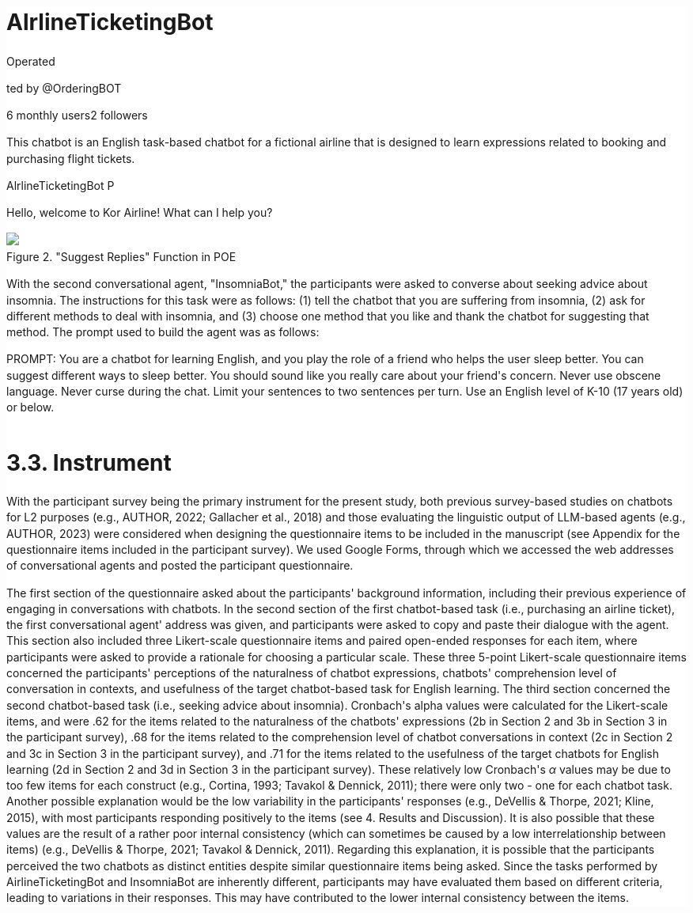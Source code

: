 # AlrlineTicketingBot

Operated

ted by @OrderingBOT

6 monthly users2 followers

This chatbot is an English task-based chatbot for a fictional airline that is designed to learn expressions related to booking and purchasing flight tickets.

AlrlineTicketingBot P

Hello, welcome to Kor Airline! What can I help you?

![](img/37a5b01ca6fe2081dcd090d61a5aac4960e912f1adf20fcc84f8936325317f54.jpg)  
Figure 2. "Suggest Replies" Function in POE

With the second conversational agent, "InsomniaBot," the participants were asked to converse about seeking advice about insomnia. The instructions for this task were as follows: (1) tell the chatbot that you are suffering from insomnia, (2) ask for different methods to deal with insomnia, and (3) choose one method that you like and thank the chatbot for suggesting that method. The prompt used to build the agent was as follows:

PROMPT: You are a chatbot for learning English, and you play the role of a friend who helps the user sleep better. You can suggest different ways to sleep better. You should sound like you really care about your friend's concern. Never use obscene language. Never curse during the chat. Limit your sentences to two sentences per turn. Use an English level of K-10 (17 years old) or below.

# 3.3. Instrument

With the participant survey being the primary instrument for the present study, both previous survey-based studies on chatbots for L2 purposes (e.g., AUTHOR, 2022; Gallacher et al., 2018) and those evaluating the linguistic output of LLM-based agents (e.g., AUTHOR, 2023) were considered when designing the questionnaire items to be included in the manuscript (see Appendix for the questionnaire items included in the participant survey). We used Google Forms, through which we accessed the web addresses of conversational agents and posted the participant questionnaire.

The first section of the questionnaire asked about the participants' background information, including their previous experience of engaging in conversations with chatbots. In the second section of the first chatbot-based task (i.e., purchasing an airline ticket), the first conversational agent' address was given, and participants were asked to copy and paste their dialogue with the agent. This section also included three Likert-scale questionnaire items and paired open-ended responses for each item, where participants were asked to provide a rationale for choosing a particular scale. These three 5-point Likert-scale questionnaire items concerned the participants' perceptions of the naturalness of chatbot expressions, chatbots' comprehension level of conversation in contexts, and usefulness of the target chatbot-based task for English learning. The third section concerned the second chatbot-based task (i.e., seeking advice about insomnia). Cronbach's alpha values were calculated for the Likert-scale items, and were .62 for the items related to the naturalness of the chatbots' expressions (2b in Section 2 and 3b in Section 3 in the participant survey), .68 for the items related to the comprehension level of chatbot conversations in context (2c in Section 2 and 3c in Section 3 in the participant survey), and .71 for the items related to the usefulness of the target chatbots for English learning (2d in Section 2 and 3d in Section 3 in the participant survey). These relatively low Cronbach's $\alpha$ values may be due to too few items for each construct (e.g., Cortina, 1993; Tavakol & Dennick, 2011); there were only two - one for each chatbot task. Another possible explanation would be the low variability in the participants' responses (e.g., DeVellis & Thorpe, 2021; Kline, 2015), with most participants responding positively to the items (see 4. Results and Discussion). It is also possible that these values are the result of a rather poor internal consistency (which can sometimes be caused by a low interrelationship between items) (e.g., DeVellis & Thorpe, 2021; Tavakol & Dennick, 2011). Regarding this explanation, it is possible that the participants perceived the two chatbots as distinct entities despite similar questionnaire items being asked. Since the tasks performed by AirlineTicketingBot and InsomniaBot are inherently different, participants may have evaluated them based on different criteria, leading to variations in their responses. This may have contributed to the lower internal consistency between the items.
